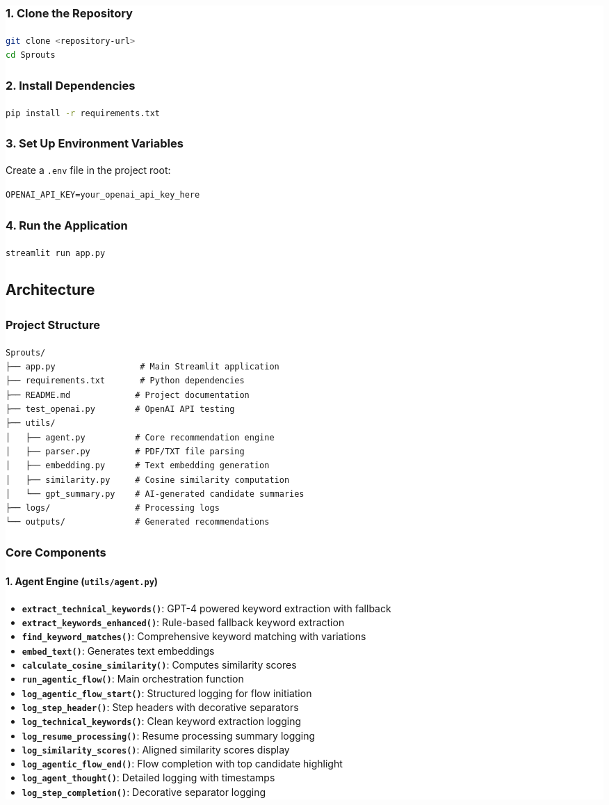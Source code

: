 ### 1. Clone the Repository
```bash
git clone <repository-url>
cd Sprouts
```

### 2. Install Dependencies
```bash
pip install -r requirements.txt
```

### 3. Set Up Environment Variables
Create a `.env` file in the project root:
```env
OPENAI_API_KEY=your_openai_api_key_here
```

### 4. Run the Application
```bash
streamlit run app.py
```

##  Architecture

### Project Structure
```
Sprouts/
├── app.py                 # Main Streamlit application
├── requirements.txt       # Python dependencies
├── README.md             # Project documentation
├── test_openai.py        # OpenAI API testing
├── utils/
│   ├── agent.py          # Core recommendation engine
│   ├── parser.py         # PDF/TXT file parsing
│   ├── embedding.py      # Text embedding generation
│   ├── similarity.py     # Cosine similarity computation
│   └── gpt_summary.py    # AI-generated candidate summaries
├── logs/                 # Processing logs
└── outputs/              # Generated recommendations
```

### Core Components

#### 1. **Agent Engine** (`utils/agent.py`)
- **`extract_technical_keywords()`**: GPT-4 powered keyword extraction with fallback
- **`extract_keywords_enhanced()`**: Rule-based fallback keyword extraction
- **`find_keyword_matches()`**: Comprehensive keyword matching with variations
- **`embed_text()`**: Generates text embeddings
- **`calculate_cosine_similarity()`**: Computes similarity scores
- **`run_agentic_flow()`**: Main orchestration function
- **`log_agentic_flow_start()`**: Structured logging for flow initiation
- **`log_step_header()`**: Step headers with decorative separators
- **`log_technical_keywords()`**: Clean keyword extraction logging
- **`log_resume_processing()`**: Resume processing summary logging
- **`log_similarity_scores()`**: Aligned similarity scores display
- **`log_agentic_flow_end()`**: Flow completion with top candidate highlight
- **`log_agent_thought()`**: Detailed logging with timestamps
- **`log_step_completion()`**: Decorative separator logging
